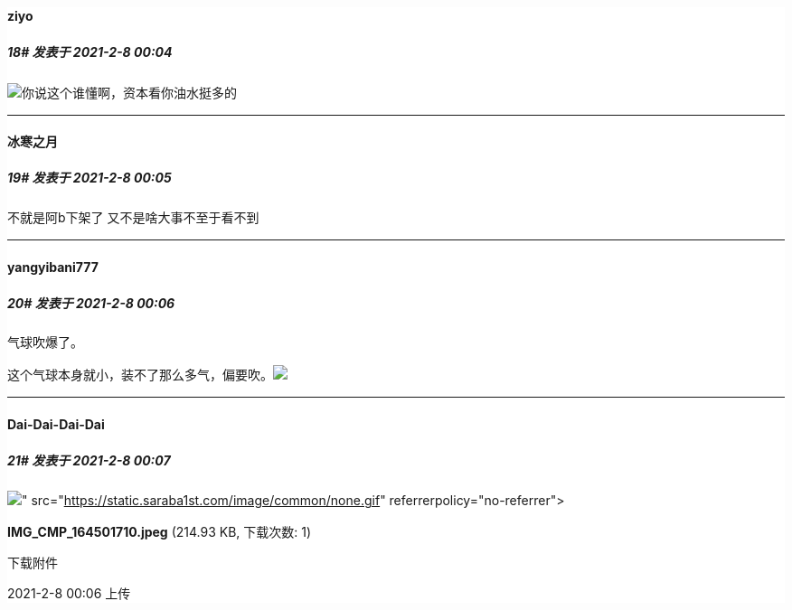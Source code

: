 ####  ziyo  
##### 18#       发表于 2021-2-8 00:04



<img src="https://static.saraba1st.com/image/smiley/face2017/067.png" referrerpolicy="no-referrer">你说这个谁懂啊，资本看你油水挺多的







*****

####  冰寒之月  
##### 19#       发表于 2021-2-8 00:05




不就是阿b下架了 又不是啥大事不至于看不到







*****

####  yangyibani777  
##### 20#       发表于 2021-2-8 00:06




气球吹爆了。


这个气球本身就小，装不了那么多气，偏要吹。<img src="https://static.saraba1st.com/image/smiley/face2017/037.png" referrerpolicy="no-referrer">










*****

####  Dai-Dai-Dai-Dai  
##### 21#       发表于 2021-2-8 00:07




<img src="https://img.saraba1st.com/forum/202102/08/000656e8vreuqrqvvrehp0.jpeg" referrerpolicy="no-referrer">" src="https://static.saraba1st.com/image/common/none.gif" referrerpolicy="no-referrer">


<strong>IMG_CMP_164501710.jpeg</strong> (214.93 KB, 下载次数: 1)

下载附件

2021-2-8 00:06 上传
